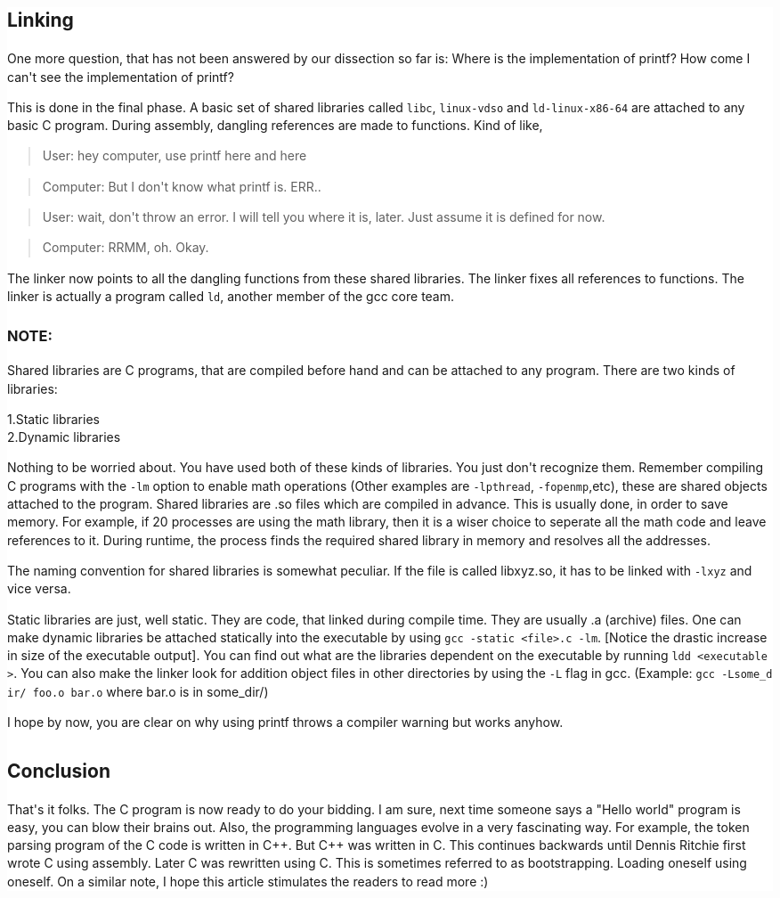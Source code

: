 ## Linking

One more question, that has not been answered by our dissection so far is: Where is the implementation of printf? How come I can't see the implementation of printf?

This is done in the final phase. A basic set of shared libraries called `libc`, `linux-vdso` and `ld-linux-x86-64` are attached to any basic C program. During assembly, dangling references are made to functions. Kind of like, 

> User: hey computer, use printf here and here

> Computer: But I don't know what printf is. ERR..

> User: wait, don't throw an error. I will tell you where it is, later. Just assume it is defined for now.

> Computer: RRMM, oh. Okay.


The linker now points to all the dangling functions from these shared libraries. The linker fixes all references to functions. The linker is actually a program called `ld`, another member of the gcc core team.

### NOTE: 
Shared libraries are C programs, that are compiled before hand and can be attached to any program. There are two kinds of libraries:

1.Static libraries<br>
2.Dynamic libraries

Nothing to be worried about. You have used both of these kinds of libraries. You just don't recognize them. Remember compiling C programs with the `-lm` option to enable math operations (Other examples are `-lpthread`, `-fopenmp`,etc), these are shared objects attached to the program. Shared libraries are .so files which are compiled in advance. This is usually done, in order to save memory. For example, if 20 processes are using the math library, then it is a wiser choice to seperate all the math code and leave references to it. During runtime, the process finds the required shared library in memory and resolves all the addresses.

The naming convention for shared libraries is somewhat peculiar. If the file is called libxyz.so, it has to be linked with `-lxyz` and vice versa.

Static libraries are just, well static. They are code, that linked during compile time. They are usually .a (archive) files. One can make dynamic libraries be attached statically into the executable by using `gcc -static <file>.c -lm`. [Notice the drastic increase in size of the executable output]. You can find out what are the libraries dependent on the executable by running `ldd <executable>`. You can also make the linker look for addition object files in other directories by using the `-L` flag in gcc. (Example: `gcc -Lsome_dir/ foo.o bar.o` where bar.o is in some_dir/)

I hope by now, you are clear on why using printf throws a compiler warning but works anyhow.

## Conclusion

That's it folks. The C program is now ready to do your bidding. I am sure, next time someone says a "Hello world" program is easy, you can blow their brains out. Also, the programming languages evolve in a very fascinating way. For example, the token parsing program of the C code is written in C++. But C++ was written in C. This continues backwards until Dennis Ritchie first wrote C using assembly. Later C was rewritten using C. This is sometimes referred to as bootstrapping. Loading oneself using oneself. On a similar note, I hope this article stimulates the readers to read more :)
